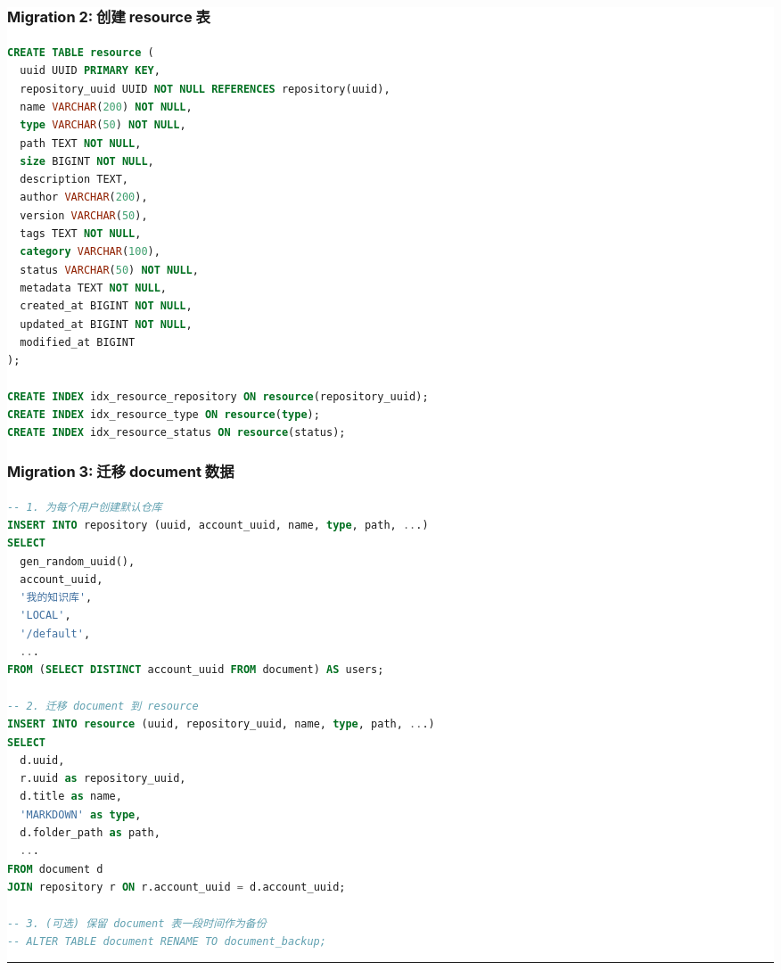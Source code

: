 ### Migration 2: 创建 resource 表
```sql
CREATE TABLE resource (
  uuid UUID PRIMARY KEY,
  repository_uuid UUID NOT NULL REFERENCES repository(uuid),
  name VARCHAR(200) NOT NULL,
  type VARCHAR(50) NOT NULL,
  path TEXT NOT NULL,
  size BIGINT NOT NULL,
  description TEXT,
  author VARCHAR(200),
  version VARCHAR(50),
  tags TEXT NOT NULL,
  category VARCHAR(100),
  status VARCHAR(50) NOT NULL,
  metadata TEXT NOT NULL,
  created_at BIGINT NOT NULL,
  updated_at BIGINT NOT NULL,
  modified_at BIGINT
);

CREATE INDEX idx_resource_repository ON resource(repository_uuid);
CREATE INDEX idx_resource_type ON resource(type);
CREATE INDEX idx_resource_status ON resource(status);
```

### Migration 3: 迁移 document 数据
```sql
-- 1. 为每个用户创建默认仓库
INSERT INTO repository (uuid, account_uuid, name, type, path, ...)
SELECT 
  gen_random_uuid(),
  account_uuid,
  '我的知识库',
  'LOCAL',
  '/default',
  ...
FROM (SELECT DISTINCT account_uuid FROM document) AS users;

-- 2. 迁移 document 到 resource
INSERT INTO resource (uuid, repository_uuid, name, type, path, ...)
SELECT 
  d.uuid,
  r.uuid as repository_uuid,
  d.title as name,
  'MARKDOWN' as type,
  d.folder_path as path,
  ...
FROM document d
JOIN repository r ON r.account_uuid = d.account_uuid;

-- 3. (可选) 保留 document 表一段时间作为备份
-- ALTER TABLE document RENAME TO document_backup;
```

---